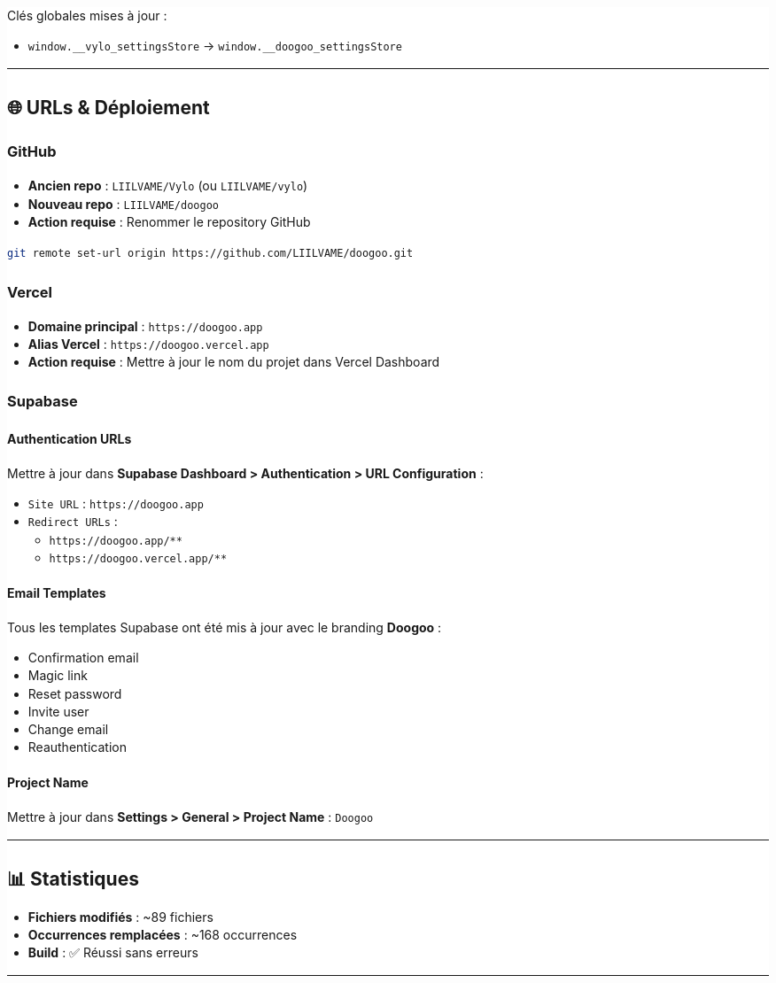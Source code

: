 Clés globales mises à jour :
- `window.__vylo_settingsStore` → `window.__doogoo_settingsStore`

---

## 🌐 URLs & Déploiement

### GitHub
- **Ancien repo** : `LIILVAME/Vylo` (ou `LIILVAME/vylo`)
- **Nouveau repo** : `LIILVAME/doogoo`
- **Action requise** : Renommer le repository GitHub

```bash
git remote set-url origin https://github.com/LIILVAME/doogoo.git
```

### Vercel
- **Domaine principal** : `https://doogoo.app`
- **Alias Vercel** : `https://doogoo.vercel.app`
- **Action requise** : Mettre à jour le nom du projet dans Vercel Dashboard

### Supabase

#### Authentication URLs
Mettre à jour dans **Supabase Dashboard > Authentication > URL Configuration** :
- `Site URL` : `https://doogoo.app`
- `Redirect URLs` : 
  - `https://doogoo.app/**`
  - `https://doogoo.vercel.app/**`

#### Email Templates
Tous les templates Supabase ont été mis à jour avec le branding **Doogoo** :
- Confirmation email
- Magic link
- Reset password
- Invite user
- Change email
- Reauthentication

#### Project Name
Mettre à jour dans **Settings > General > Project Name** : `Doogoo`

---

## 📊 Statistiques

- **Fichiers modifiés** : ~89 fichiers
- **Occurrences remplacées** : ~168 occurrences
- **Build** : ✅ Réussi sans erreurs

---
